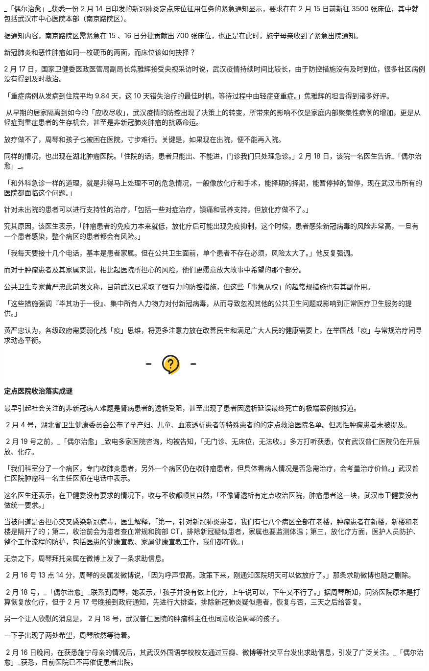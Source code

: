 _「偶尔治愈」_获悉一份 2 月 14 日印发的新冠肺炎定点床位征用任务的紧急通知显示，要求在在 2 月 15 日前新征 3500 张床位，其中就包括武汉市中心医院本部（南京路院区）。

据通知内容，南京路院区需紧急在 15 、16 日分批贡献出 700 张床位，也正是在此时，施宁母亲收到了紧急出院通知。

新冠肺炎和恶性肿瘤如同一枚硬币的两面，而床位该如何抉择？  

2 月 17 日，国家卫健委医政医管局副局长焦雅辉接受央视采访时说，武汉疫情持续时间比较长，由于防控措施没有及时到位，很多社区病例没有得到及时救治。

「重症病例从发病到住院平均 9.84 天，这 10 天错失治疗的最佳时机，等待过程中由轻症变重症。」焦雅辉的坦言得到诸多好评。

 从早期的居家隔离到如今的「应收尽收」，武汉疫情的防控出现了决策上的转变，所带来的影响不仅是家庭内部聚集性病例的增加，更是从轻症到重症患者的生存机会，甚至是非新冠肺炎肿瘤的抗癌命运。

放疗做不了，周琴和孩子也被困在医院，寸步难行。关键是，如果现在出院，便不能再入院。

同样的情况，也出现在湖北肿瘤医院。「住院的话，患者只能出、不能进，门诊我们只处理急诊。」2 月 18 日，该院一名医生告诉_「偶尔治愈」_。

「和外科急诊一样的道理，就是非得马上处理不可的危急情况，一般像放化疗和手术，能择期的择期，能暂停掉的暂停，现在武汉市所有的医院都面临这个问题。」

针对未出院的患者可以进行支持性的治疗，「包括一些对症治疗，镇痛和营养支持，但放化疗做不了。」

究其原因，该医生表示，「肿瘤患者的免疫力本来就低，放化疗后可能出现免疫抑制，这个时候，患者感染新冠病毒的风险非常高，一旦有一个患者感染，整个病区的患者都会有风险。」

「我每天要接十几个电话，基本是患者家属。但在公共卫生面前，单个患者不存在必须，风险太大了。」他反复强调。

而对于肿瘤患者及其家属来说，相比起医院所担心的风险，他们更愿意放大故事中希望的那个部分。

公共卫生专家黄严忠此前发文称，目前武汉已采取了强有力的防控措施，但这些「事急从权」的超常规措施也有其副作用。

「这些措施强调『毕其功于一役』、集中所有人力物力对付新冠病毒，从而导致忽视其他的公共卫生问题或影响到正常医疗卫生服务的提供。」

黄严忠认为，各级政府需要弱化战「疫」思维，将更多注意力放在改善民生和满足广大人民的健康需要上，在举国战「疫」与常规治疗间寻求动态平衡。

![](/images/post/103485b2341b5aeddc9b141f2304ea2a.jpg)

**定点医院收治落实成谜**

最早引起社会关注的非新冠病人难题是肾病患者的透析受阻，甚至出现了患者因透析延误最终死亡的极端案例被报道。

 2 月 4 号，湖北省卫生健康委员会公布了孕产妇、儿童、血液透析患者等特殊患者的的定点救治医院名单。但恶性肿瘤患者未被提及。

 2 月 19 号之前，_「偶尔治愈」_致电多家医院咨询，均被告知，「无门诊、无床位，无法收。」多方打听获悉，仅有武汉普仁医院仍在开展放、化疗。

「我们科室分了一个病区，专门收肺炎患者，另外一个病区仍在收肿瘤患者，但具体看病人情况是否急需治疗，会考量治疗价值。」武汉普仁医院肿瘤科一名主任医师在电话中表示。

这名医生还表示，在卫健委没有要求的情况下，收与不收都顺其自然，「不像肾透析有定点收治医院，肿瘤患者这一块，武汉市卫健委没有做统一要求。」

当被问道是否担心交叉感染新冠病毒，医生解释，「第一，针对新冠肺炎患者，我们有七八个病区全部在老楼，肿瘤患者在新楼，新楼和老楼是隔开了的；第二，收治前会为患者查血常规和胸部 CT，排除新冠疑似患者，家属也要监测体温；第三，放化疗方面，医护人员防护、整个工作流程的防护，包括医患的健康宣教、家属健康宣教工作，我们都在做。」

无奈之下，周琴拜托亲属在微博上发了一条求助信息。

 2 月 16 号 13 点 14 分，周琴的亲属发微博说，「因为呼声很高，政策下来，刚通知医院明天可以做放疗了。」那条求助微博也随之删除。

 2 月 18 号，_「偶尔治愈」_联系到周琴，她表示，「孩子并没有做上化疗，上午说可以，下午又不行了。」据周琴所知，同济医院原本是打算恢复放化疗，但于 2 月 17 号晚接到政府通知，先进行大排查，排除新冠肺炎疑似患者，恢复与否，三天之后给答复。

另一个让人欣慰的消息是， 2 月 18 号，武汉普仁医院的肿瘤科主任也同意收治周琴的孩子。

一下子出现了两处希望，周琴欣然等待着。

 2 月 16 日晚间，在获悉施宁母亲的情况后，其武汉外国语学校校友通过豆瓣、微博等社交平台发出求助信息，引发了广泛关注。_「偶尔治愈」_获悉，目前医院已不再催促患者出院。
